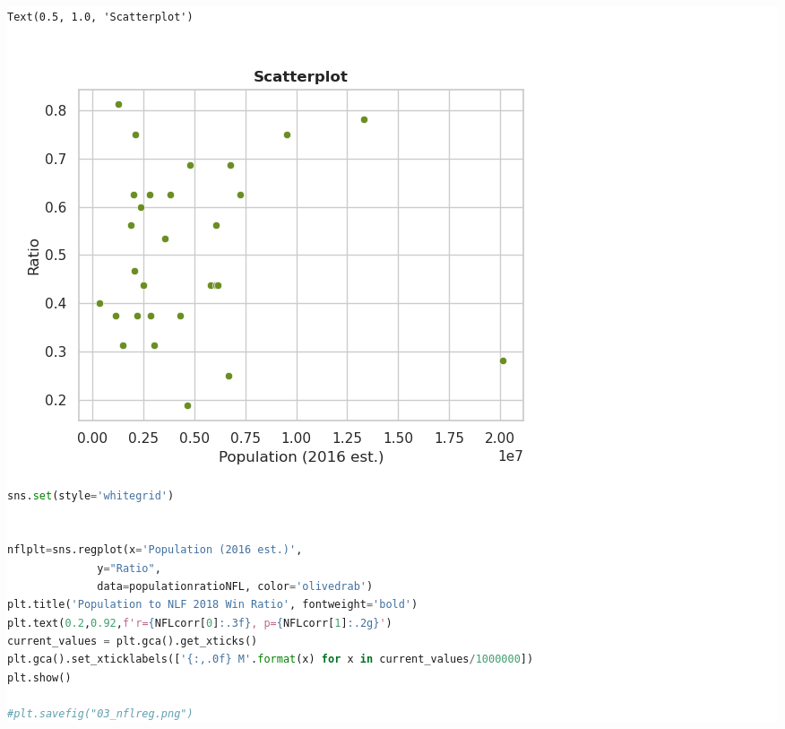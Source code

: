 


    Text(0.5, 1.0, 'Scatterplot')




    
![png](assets/p03-correlations/02_scatterplot.png)
    



```python
sns.set(style='whitegrid')


nflplt=sns.regplot(x='Population (2016 est.)', 
              y="Ratio", 
              data=populationratioNFL, color='olivedrab')
plt.title('Population to NLF 2018 Win Ratio', fontweight='bold')
plt.text(0.2,0.92,f'r={NFLcorr[0]:.3f}, p={NFLcorr[1]:.2g}')
current_values = plt.gca().get_xticks()
plt.gca().set_xticklabels(['{:,.0f} M'.format(x) for x in current_values/1000000])
plt.show()

#plt.savefig("03_nflreg.png")
```


    